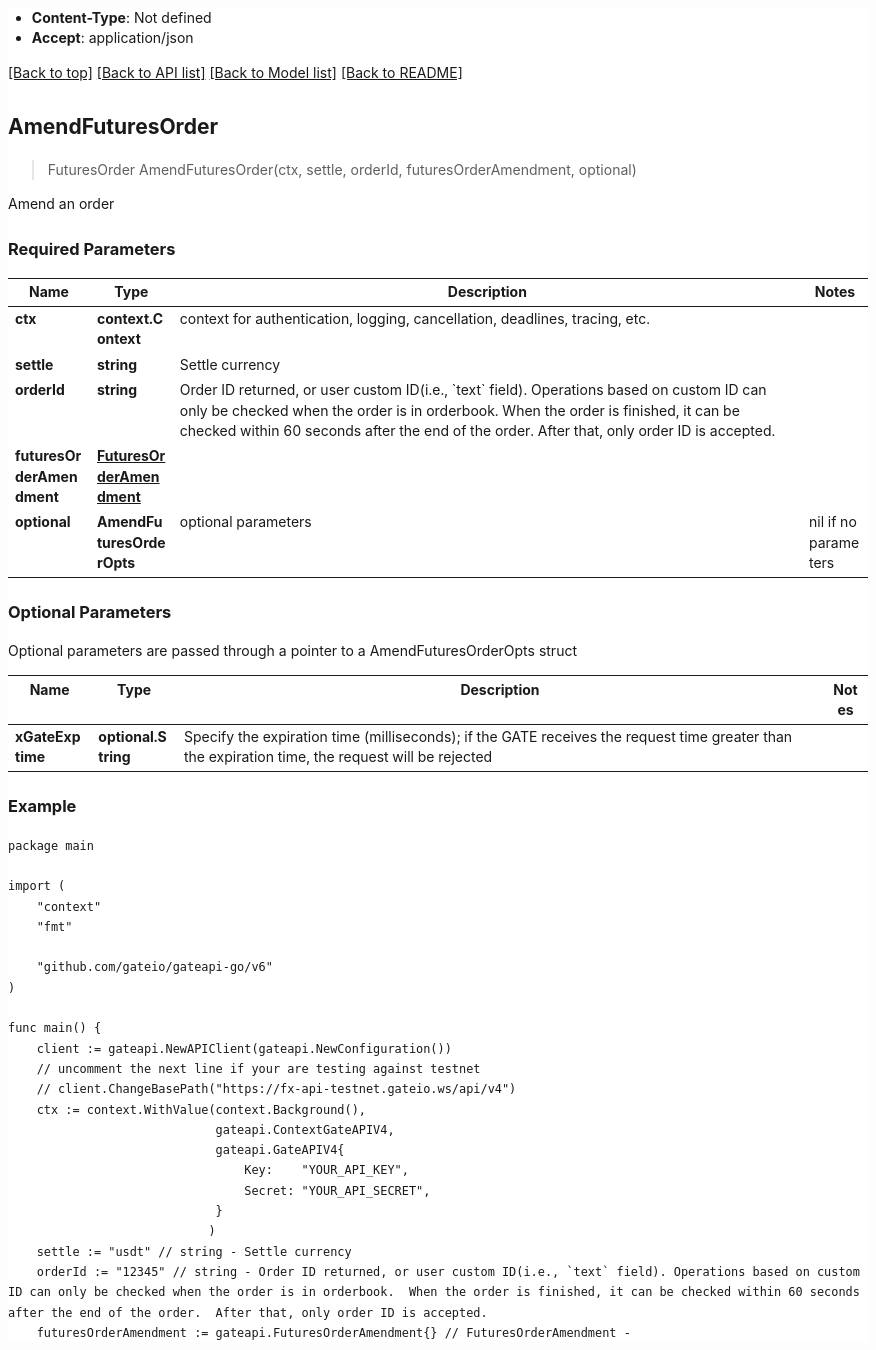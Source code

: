 - **Content-Type**: Not defined
- **Accept**: application/json

[[Back to top]](#) [[Back to API list]](../README.md#documentation-for-api-endpoints)
[[Back to Model list]](../README.md#documentation-for-models)
[[Back to README]](../README.md)

## AmendFuturesOrder

> FuturesOrder AmendFuturesOrder(ctx, settle, orderId, futuresOrderAmendment, optional)

Amend an order

### Required Parameters

Name | Type | Description  | Notes
------------- | ------------- | ------------- | -------------
**ctx** | **context.Context** | context for authentication, logging, cancellation, deadlines, tracing, etc.
**settle** | **string**| Settle currency | 
**orderId** | **string**| Order ID returned, or user custom ID(i.e., &#x60;text&#x60; field). Operations based on custom ID can only be checked when the order is in orderbook.  When the order is finished, it can be checked within 60 seconds after the end of the order.  After that, only order ID is accepted. | 
**futuresOrderAmendment** | [**FuturesOrderAmendment**](FuturesOrderAmendment.md)|  | 
**optional** | **AmendFuturesOrderOpts** | optional parameters | nil if no parameters

### Optional Parameters

Optional parameters are passed through a pointer to a AmendFuturesOrderOpts struct

Name | Type | Description  | Notes
------------- | ------------- | ------------- | -------------
**xGateExptime** | **optional.String**| Specify the expiration time (milliseconds); if the GATE receives the request time greater than the expiration time, the request will be rejected | 

### Example

```golang
package main

import (
    "context"
    "fmt"

    "github.com/gateio/gateapi-go/v6"
)

func main() {
    client := gateapi.NewAPIClient(gateapi.NewConfiguration())
    // uncomment the next line if your are testing against testnet
    // client.ChangeBasePath("https://fx-api-testnet.gateio.ws/api/v4")
    ctx := context.WithValue(context.Background(),
                             gateapi.ContextGateAPIV4,
                             gateapi.GateAPIV4{
                                 Key:    "YOUR_API_KEY",
                                 Secret: "YOUR_API_SECRET",
                             }
                            )
    settle := "usdt" // string - Settle currency
    orderId := "12345" // string - Order ID returned, or user custom ID(i.e., `text` field). Operations based on custom ID can only be checked when the order is in orderbook.  When the order is finished, it can be checked within 60 seconds after the end of the order.  After that, only order ID is accepted.
    futuresOrderAmendment := gateapi.FuturesOrderAmendment{} // FuturesOrderAmendment - 
```